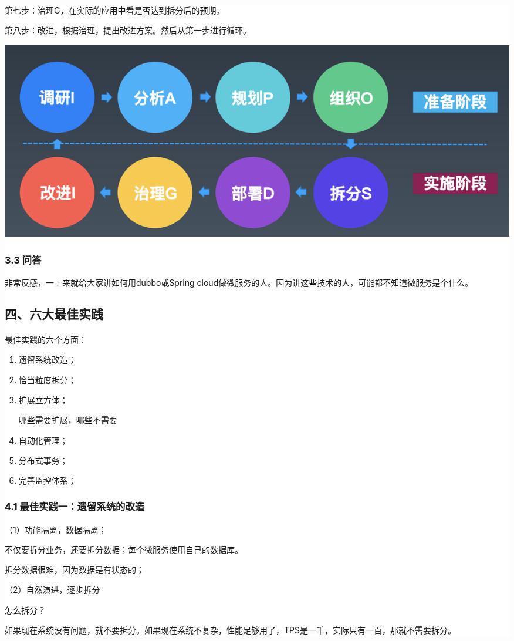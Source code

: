 第七步：治理G，在实际的应用中看是否达到拆分后的预期。

第八步：改进，根据治理，提出改进方案。然后从第一步进行循环。

![I6I](./photos/025I6I.png)

### 3.3 问答

非常反感，一上来就给大家讲如何用dubbo或Spring cloud做微服务的人。因为讲这些技术的人，可能都不知道微服务是个什么。

## 四、六大最佳实践

最佳实践的六个方面：

1. 遗留系统改造；

2. 恰当粒度拆分；

3. 扩展立方体；

   哪些需要扩展，哪些不需要

4. 自动化管理；

5. 分布式事务；

6. 完善监控体系；

### 4.1 最佳实践一：遗留系统的改造

（1）功能隔离，数据隔离；

不仅要拆分业务，还要拆分数据；每个微服务使用自己的数据库。

拆分数据很难，因为数据是有状态的；

（2）自然演进，逐步拆分

怎么拆分？

如果现在系统没有问题，就不要拆分。如果现在系统不复杂，性能足够用了，TPS是一千，实际只有一百，那就不需要拆分。
